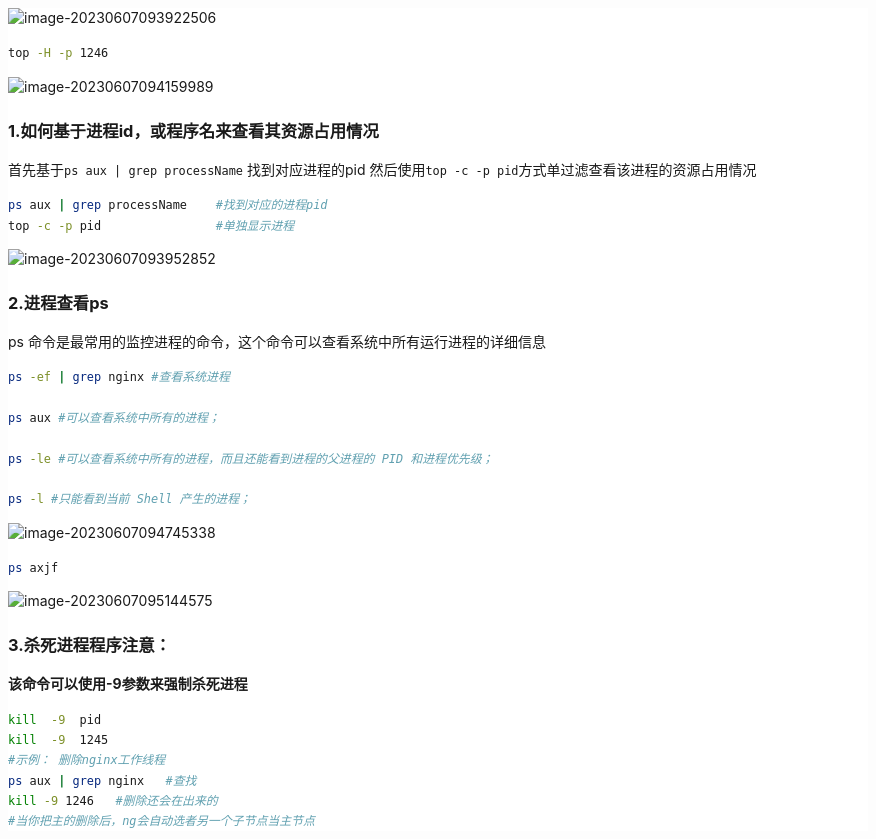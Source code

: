 ![image-20230607093922506](D:\新建文件夹\java\linus\Linux操作\image-20230607093922506.png)

```bash
top -H -p 1246
```

![image-20230607094159989](D:\新建文件夹\java\linus\Linux操作\image-20230607094159989.png)



### 1.如何基于进程id，或程序名来查看其资源占用情况

首先基于`ps aux | grep processName` 找到对应进程的pid 然后使用`top -c -p pid`方式单过滤查看该进程的资源占用情况

```bash
ps aux | grep processName    #找到对应的进程pid
top -c -p pid                #单独显示进程
```

![image-20230607093952852](D:\新建文件夹\java\linus\Linux操作\image-20230607093952852.png)

### 2.进程查看ps 

ps 命令是最常用的监控进程的命令，这个命令可以查看系统中所有运行进程的详细信息

```bash
ps -ef | grep nginx #查看系统进程

ps aux #可以查看系统中所有的进程；

ps -le #可以查看系统中所有的进程，而且还能看到进程的父进程的 PID 和进程优先级；

ps -l #只能看到当前 Shell 产生的进程；
```

![image-20230607094745338](D:\新建文件夹\java\linus\Linux操作\image-20230607094745338.png)

```bash
ps axjf
```

![image-20230607095144575](D:\新建文件夹\java\linus\Linux操作\image-20230607095144575.png)

### 3.杀死进程程序注意：

**该命令可以使用-9参数来强制杀死进程**

```bash
kill  -9  pid
kill  -9  1245
#示例： 删除nginx工作线程
ps aux | grep nginx   #查找
kill -9 1246   #删除还会在出来的
#当你把主的删除后，ng会自动选者另一个子节点当主节点
```
